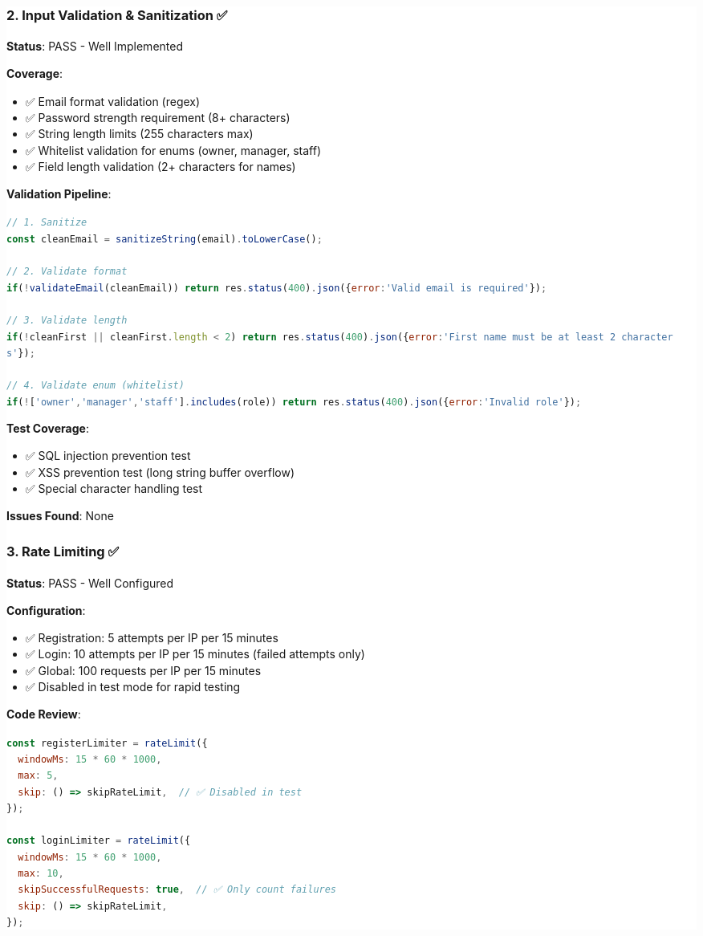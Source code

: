 ### 2. Input Validation & Sanitization ✅

**Status**: PASS - Well Implemented

**Coverage**:
- ✅ Email format validation (regex)
- ✅ Password strength requirement (8+ characters)
- ✅ String length limits (255 characters max)
- ✅ Whitelist validation for enums (owner, manager, staff)
- ✅ Field length validation (2+ characters for names)

**Validation Pipeline**:
```javascript
// 1. Sanitize
const cleanEmail = sanitizeString(email).toLowerCase();

// 2. Validate format
if(!validateEmail(cleanEmail)) return res.status(400).json({error:'Valid email is required'});

// 3. Validate length
if(!cleanFirst || cleanFirst.length < 2) return res.status(400).json({error:'First name must be at least 2 characters'});

// 4. Validate enum (whitelist)
if(!['owner','manager','staff'].includes(role)) return res.status(400).json({error:'Invalid role'});
```

**Test Coverage**:
- ✅ SQL injection prevention test
- ✅ XSS prevention test (long string buffer overflow)
- ✅ Special character handling test

**Issues Found**: None

### 3. Rate Limiting ✅

**Status**: PASS - Well Configured

**Configuration**:
- ✅ Registration: 5 attempts per IP per 15 minutes
- ✅ Login: 10 attempts per IP per 15 minutes (failed attempts only)
- ✅ Global: 100 requests per IP per 15 minutes
- ✅ Disabled in test mode for rapid testing

**Code Review**:
```javascript
const registerLimiter = rateLimit({
  windowMs: 15 * 60 * 1000,
  max: 5,
  skip: () => skipRateLimit,  // ✅ Disabled in test
});

const loginLimiter = rateLimit({
  windowMs: 15 * 60 * 1000,
  max: 10,
  skipSuccessfulRequests: true,  // ✅ Only count failures
  skip: () => skipRateLimit,
});
```
